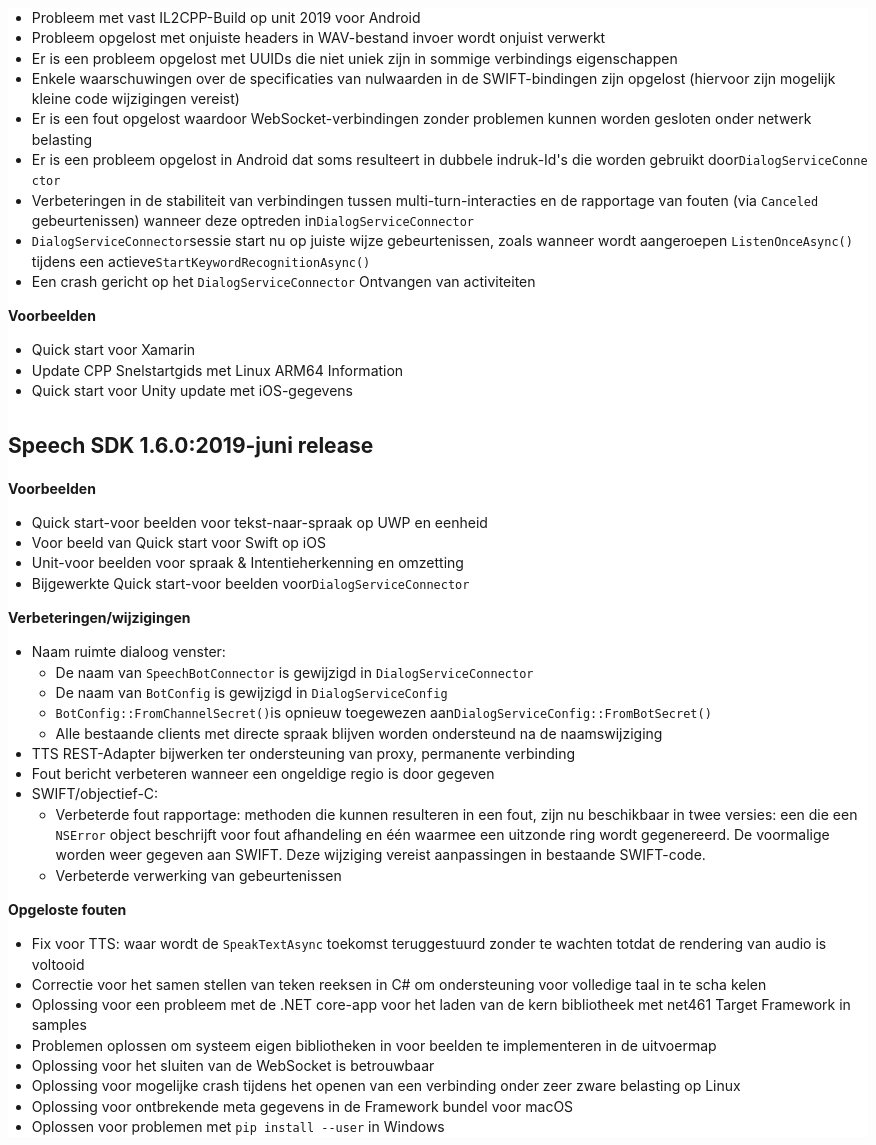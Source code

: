 - Probleem met vast IL2CPP-Build op unit 2019 voor Android
- Probleem opgelost met onjuiste headers in WAV-bestand invoer wordt onjuist verwerkt
- Er is een probleem opgelost met UUIDs die niet uniek zijn in sommige verbindings eigenschappen
- Enkele waarschuwingen over de specificaties van nulwaarden in de SWIFT-bindingen zijn opgelost (hiervoor zijn mogelijk kleine code wijzigingen vereist)
- Er is een fout opgelost waardoor WebSocket-verbindingen zonder problemen kunnen worden gesloten onder netwerk belasting
- Er is een probleem opgelost in Android dat soms resulteert in dubbele indruk-Id's die worden gebruikt door`DialogServiceConnector`
- Verbeteringen in de stabiliteit van verbindingen tussen multi-turn-interacties en de rapportage van fouten (via `Canceled` gebeurtenissen) wanneer deze optreden in`DialogServiceConnector`
- `DialogServiceConnector`sessie start nu op juiste wijze gebeurtenissen, zoals wanneer wordt aangeroepen `ListenOnceAsync()` tijdens een actieve`StartKeywordRecognitionAsync()`
- Een crash gericht op het `DialogServiceConnector` Ontvangen van activiteiten

**Voorbeelden**

- Quick start voor Xamarin
- Update CPP Snelstartgids met Linux ARM64 Information
- Quick start voor Unity update met iOS-gegevens

## <a name="speech-sdk-160-2019-june-release"></a>Speech SDK 1.6.0:2019-juni release

**Voorbeelden**

- Quick start-voor beelden voor tekst-naar-spraak op UWP en eenheid
- Voor beeld van Quick start voor Swift op iOS
- Unit-voor beelden voor spraak & Intentieherkenning en omzetting
- Bijgewerkte Quick start-voor beelden voor`DialogServiceConnector`

**Verbeteringen/wijzigingen**

- Naam ruimte dialoog venster:
  - De naam van `SpeechBotConnector` is gewijzigd in `DialogServiceConnector`
  - De naam van `BotConfig` is gewijzigd in `DialogServiceConfig`
  - `BotConfig::FromChannelSecret()`is opnieuw toegewezen aan`DialogServiceConfig::FromBotSecret()`
  - Alle bestaande clients met directe spraak blijven worden ondersteund na de naamswijziging
- TTS REST-Adapter bijwerken ter ondersteuning van proxy, permanente verbinding
- Fout bericht verbeteren wanneer een ongeldige regio is door gegeven
- SWIFT/objectief-C:
  - Verbeterde fout rapportage: methoden die kunnen resulteren in een fout, zijn nu beschikbaar in twee versies: een die een `NSError` object beschrijft voor fout afhandeling en één waarmee een uitzonde ring wordt gegenereerd. De voormalige worden weer gegeven aan SWIFT. Deze wijziging vereist aanpassingen in bestaande SWIFT-code.
  - Verbeterde verwerking van gebeurtenissen

**Opgeloste fouten**

- Fix voor TTS: waar wordt de `SpeakTextAsync` toekomst teruggestuurd zonder te wachten totdat de rendering van audio is voltooid
- Correctie voor het samen stellen van teken reeksen in C# om ondersteuning voor volledige taal in te scha kelen
- Oplossing voor een probleem met de .NET core-app voor het laden van de kern bibliotheek met net461 Target Framework in samples
- Problemen oplossen om systeem eigen bibliotheken in voor beelden te implementeren in de uitvoermap
- Oplossing voor het sluiten van de WebSocket is betrouwbaar
- Oplossing voor mogelijke crash tijdens het openen van een verbinding onder zeer zware belasting op Linux
- Oplossing voor ontbrekende meta gegevens in de Framework bundel voor macOS
- Oplossen voor problemen met `pip install --user` in Windows
